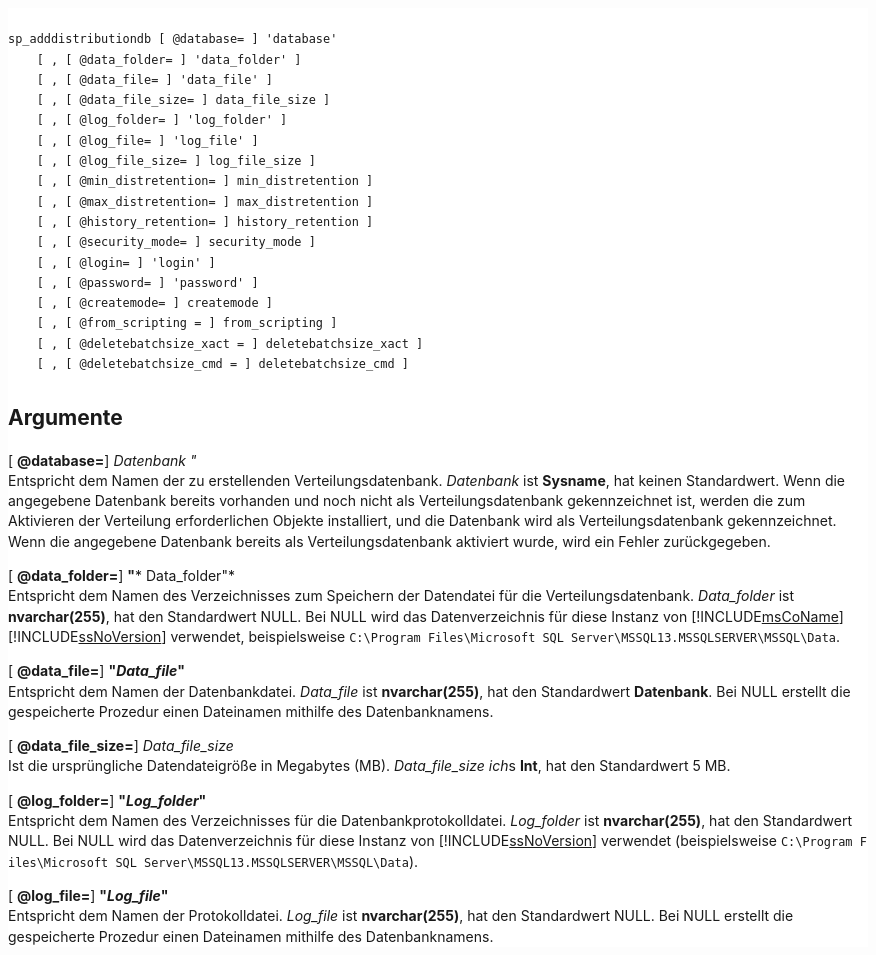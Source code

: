 ```  
  
sp_adddistributiondb [ @database= ] 'database'   
    [ , [ @data_folder= ] 'data_folder' ]   
    [ , [ @data_file= ] 'data_file' ]   
    [ , [ @data_file_size= ] data_file_size ]   
    [ , [ @log_folder= ] 'log_folder' ]   
    [ , [ @log_file= ] 'log_file' ]   
    [ , [ @log_file_size= ] log_file_size ]   
    [ , [ @min_distretention= ] min_distretention ]   
    [ , [ @max_distretention= ] max_distretention ]   
    [ , [ @history_retention= ] history_retention ]   
    [ , [ @security_mode= ] security_mode ]   
    [ , [ @login= ] 'login' ]   
    [ , [ @password= ] 'password' ]   
    [ , [ @createmode= ] createmode ]  
    [ , [ @from_scripting = ] from_scripting ] 
    [ , [ @deletebatchsize_xact = ] deletebatchsize_xact ] 
    [ , [ @deletebatchsize_cmd = ] deletebatchsize_cmd ] 
```  
  
## <a name="arguments"></a>Argumente  
 [  **@database=**] *Datenbank "*  
 Entspricht dem Namen der zu erstellenden Verteilungsdatenbank. *Datenbank* ist **Sysname**, hat keinen Standardwert. Wenn die angegebene Datenbank bereits vorhanden und noch nicht als Verteilungsdatenbank gekennzeichnet ist, werden die zum Aktivieren der Verteilung erforderlichen Objekte installiert, und die Datenbank wird als Verteilungsdatenbank gekennzeichnet. Wenn die angegebene Datenbank bereits als Verteilungsdatenbank aktiviert wurde, wird ein Fehler zurückgegeben.  
  
 [  **@data_folder=**] **"*** Data_folder"*  
 Entspricht dem Namen des Verzeichnisses zum Speichern der Datendatei für die Verteilungsdatenbank. *Data_folder* ist **nvarchar(255)**, hat den Standardwert NULL. Bei NULL wird das Datenverzeichnis für diese Instanz von [!INCLUDE[msCoName](../../includes/msconame-md.md)] [!INCLUDE[ssNoVersion](../../includes/ssnoversion-md.md)] verwendet, beispielsweise `C:\Program Files\Microsoft SQL Server\MSSQL13.MSSQLSERVER\MSSQL\Data`.  
  
 [  **@data_file=**] **"***Data_file***"**  
 Entspricht dem Namen der Datenbankdatei. *Data_file* ist **nvarchar(255)**, hat den Standardwert **Datenbank**. Bei NULL erstellt die gespeicherte Prozedur einen Dateinamen mithilfe des Datenbanknamens.  
  
 [  **@data_file_size=**] *Data_file_size*  
 Ist die ursprüngliche Datendateigröße in Megabytes (MB). *Data_file_size ich*s **Int**, hat den Standardwert 5 MB.  
  
 [  **@log_folder=**] **"***Log_folder***"**  
 Entspricht dem Namen des Verzeichnisses für die Datenbankprotokolldatei. *Log_folder* ist **nvarchar(255)**, hat den Standardwert NULL. Bei NULL wird das Datenverzeichnis für diese Instanz von [!INCLUDE[ssNoVersion](../../includes/ssnoversion-md.md)] verwendet (beispielsweise `C:\Program Files\Microsoft SQL Server\MSSQL13.MSSQLSERVER\MSSQL\Data`).  
  
 [  **@log_file=**] **"***Log_file***"**  
 Entspricht dem Namen der Protokolldatei. *Log_file* ist **nvarchar(255)**, hat den Standardwert NULL. Bei NULL erstellt die gespeicherte Prozedur einen Dateinamen mithilfe des Datenbanknamens.  
  